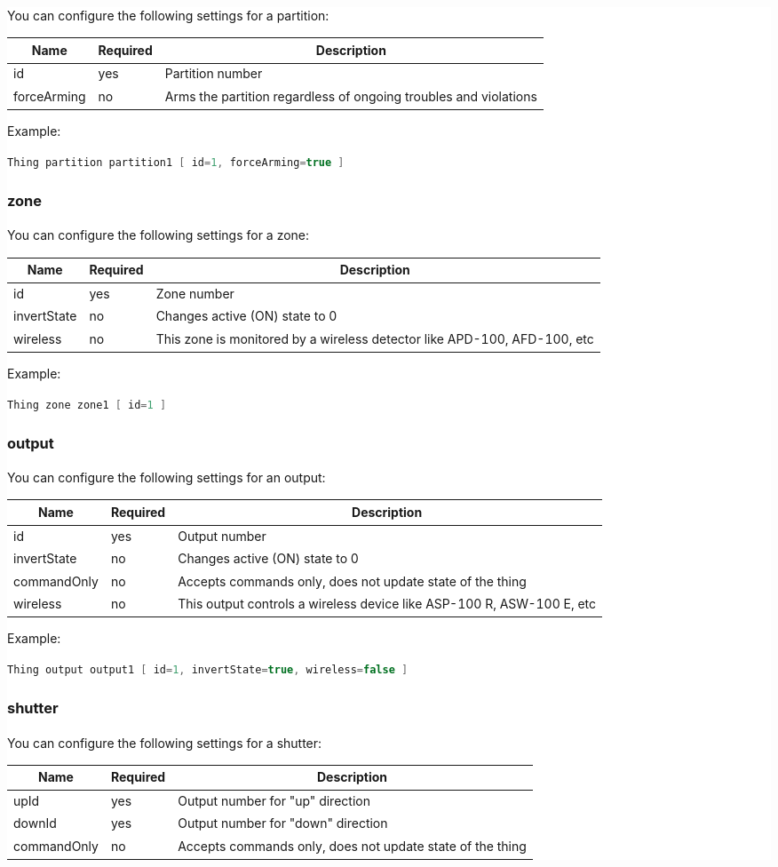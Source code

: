 You can configure the following settings for a partition:

|    Name     | Required |                           Description                            |
|-------------|----------|------------------------------------------------------------------|
| id          | yes      | Partition number                                                 |
| forceArming | no       | Arms the partition regardless of ongoing troubles and violations |

Example:

```java
Thing partition partition1 [ id=1, forceArming=true ]
```

### zone

You can configure the following settings for a zone:

|    Name     | Required |                               Description                                |
|-------------|----------|--------------------------------------------------------------------------|
| id          | yes      | Zone number                                                              |
| invertState | no       | Changes active (ON) state to 0                                           |
| wireless    | no       | This zone is monitored by a wireless detector like APD-100, AFD-100, etc |

Example:

```java
Thing zone zone1 [ id=1 ]
```

### output

You can configure the following settings for an output:

|    Name     | Required |                              Description                              |
|-------------|----------|-----------------------------------------------------------------------|
| id          | yes      | Output number                                                         |
| invertState | no       | Changes active (ON) state to 0                                        |
| commandOnly | no       | Accepts commands only, does not update state of the thing             |
| wireless    | no       | This output controls a wireless device like ASP-100 R, ASW-100 E, etc |

Example:

```java
Thing output output1 [ id=1, invertState=true, wireless=false ]
```

### shutter

You can configure the following settings for a shutter:

|    Name     | Required |                        Description                        |
|-------------|----------|-----------------------------------------------------------|
| upId        | yes      | Output number for "up" direction                          |
| downId      | yes      | Output number for "down" direction                        |
| commandOnly | no       | Accepts commands only, does not update state of the thing |
